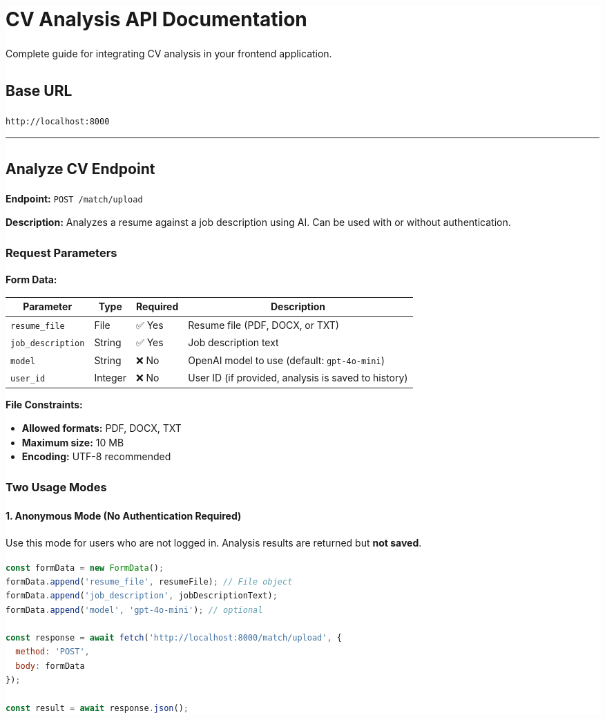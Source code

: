 # CV Analysis API Documentation

Complete guide for integrating CV analysis in your frontend application.

## Base URL
```
http://localhost:8000
```

---

## Analyze CV Endpoint

**Endpoint:** `POST /match/upload`

**Description:** Analyzes a resume against a job description using AI. Can be used with or without authentication.

### Request Parameters

**Form Data:**

| Parameter | Type | Required | Description |
|-----------|------|----------|-------------|
| `resume_file` | File | ✅ Yes | Resume file (PDF, DOCX, or TXT) |
| `job_description` | String | ✅ Yes | Job description text |
| `model` | String | ❌ No | OpenAI model to use (default: `gpt-4o-mini`) |
| `user_id` | Integer | ❌ No | User ID (if provided, analysis is saved to history) |

**File Constraints:**
- **Allowed formats:** PDF, DOCX, TXT
- **Maximum size:** 10 MB
- **Encoding:** UTF-8 recommended

### Two Usage Modes

#### 1. Anonymous Mode (No Authentication Required)

Use this mode for users who are not logged in. Analysis results are returned but **not saved**.

```javascript
const formData = new FormData();
formData.append('resume_file', resumeFile); // File object
formData.append('job_description', jobDescriptionText);
formData.append('model', 'gpt-4o-mini'); // optional

const response = await fetch('http://localhost:8000/match/upload', {
  method: 'POST',
  body: formData
});

const result = await response.json();
```

